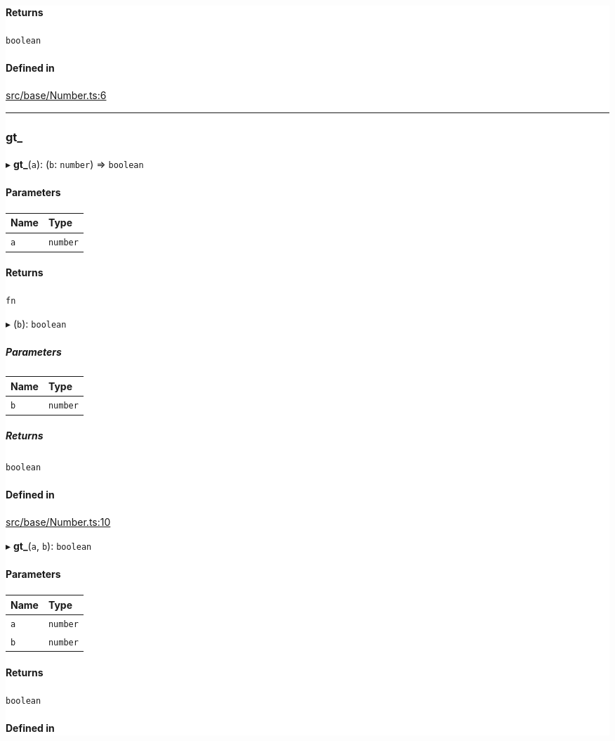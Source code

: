 #### Returns

`boolean`

#### Defined in

[src/base/Number.ts:6](https://github.com/jonlaing/shonad/blob/473b1a9/src/base/Number.ts#L6)

___

### gt\_

▸ **gt_**(`a`): (`b`: `number`) => `boolean`

#### Parameters

| Name | Type |
| :------ | :------ |
| `a` | `number` |

#### Returns

`fn`

▸ (`b`): `boolean`

##### Parameters

| Name | Type |
| :------ | :------ |
| `b` | `number` |

##### Returns

`boolean`

#### Defined in

[src/base/Number.ts:10](https://github.com/jonlaing/shonad/blob/473b1a9/src/base/Number.ts#L10)

▸ **gt_**(`a`, `b`): `boolean`

#### Parameters

| Name | Type |
| :------ | :------ |
| `a` | `number` |
| `b` | `number` |

#### Returns

`boolean`

#### Defined in
